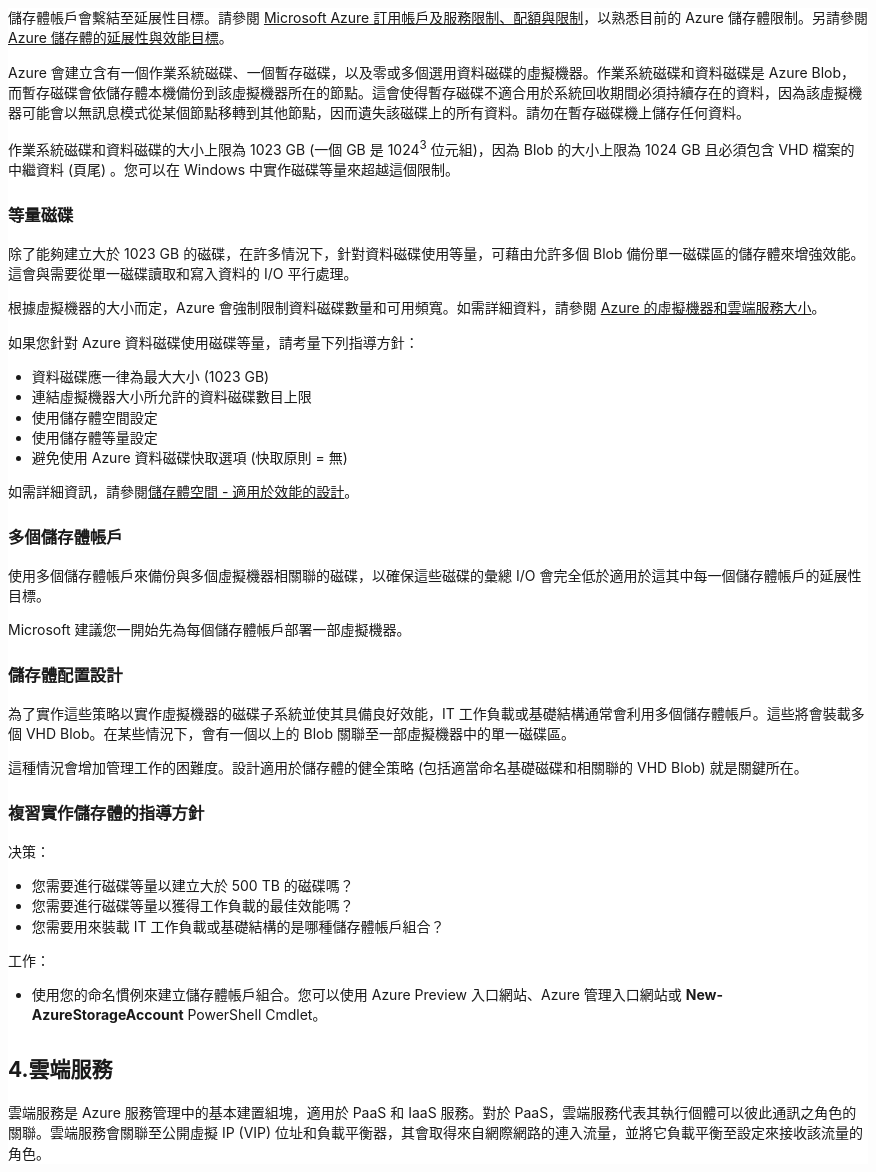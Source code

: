 儲存體帳戶會繫結至延展性目標。請參閱 [Microsoft Azure 訂用帳戶及服務限制、配額與限制](../azure-subscription-service-limits.md#storage-limits)，以熟悉目前的 Azure 儲存體限制。另請參閱 [Azure 儲存體的延展性與效能目標](../storage-scalability-targets.md)。

Azure 會建立含有一個作業系統磁碟、一個暫存磁碟，以及零或多個選用資料磁碟的虛擬機器。作業系統磁碟和資料磁碟是 Azure Blob，而暫存磁碟會依儲存體本機備份到該虛擬機器所在的節點。這會使得暫存磁碟不適合用於系統回收期間必須持續存在的資料，因為該虛擬機器可能會以無訊息模式從某個節點移轉到其他節點，因而遺失該磁碟上的所有資料。請勿在暫存磁碟機上儲存任何資料。

作業系統磁碟和資料磁碟的大小上限為 1023 GB (一個 GB 是 1024<sup>3</sup> 位元組)，因為 Blob 的大小上限為 1024 GB 且必須包含 VHD 檔案的中繼資料 (頁尾) 。您可以在 Windows 中實作磁碟等量來超越這個限制。

### 等量磁碟
除了能夠建立大於 1023 GB 的磁碟，在許多情況下，針對資料磁碟使用等量，可藉由允許多個 Blob 備份單一磁碟區的儲存體來增強效能。這會與需要從單一磁碟讀取和寫入資料的 I/O 平行處理。

根據虛擬機器的大小而定，Azure 會強制限制資料磁碟數量和可用頻寬。如需詳細資料，請參閱 [Azure 的虛擬機器和雲端服務大小](https://msdn.microsoft.com/library/azure/dn197896.aspx)。

如果您針對 Azure 資料磁碟使用磁碟等量，請考量下列指導方針：

- 資料磁碟應一律為最大大小 (1023 GB)
- 連結虛擬機器大小所允許的資料磁碟數目上限
- 使用儲存體空間設定
- 使用儲存體等量設定
- 避免使用 Azure 資料磁碟快取選項 (快取原則 = 無)

如需詳細資訊，請參閱[儲存體空間 - 適用於效能的設計](http://social.technet.microsoft.com/wiki/contents/articles/15200.storage-spaces-designing-for-performance.aspx)。

### 多個儲存體帳戶

使用多個儲存體帳戶來備份與多個虛擬機器相關聯的磁碟，以確保這些磁碟的彙總 I/O 會完全低於適用於這其中每一個儲存體帳戶的延展性目標。

Microsoft 建議您一開始先為每個儲存體帳戶部署一部虛擬機器。

### 儲存體配置設計

為了實作這些策略以實作虛擬機器的磁碟子系統並使其具備良好效能，IT 工作負載或基礎結構通常會利用多個儲存體帳戶。這些將會裝載多個 VHD Blob。在某些情況下，會有一個以上的 Blob 關聯至一部虛擬機器中的單一磁碟區。

這種情況會增加管理工作的困難度。設計適用於儲存體的健全策略 (包括適當命名基礎磁碟和相關聯的 VHD Blob) 就是關鍵所在。

### 複習實作儲存體的指導方針

决策：

- 您需要進行磁碟等量以建立大於 500 TB 的磁碟嗎？
- 您需要進行磁碟等量以獲得工作負載的最佳效能嗎？
- 您需要用來裝載 IT 工作負載或基礎結構的是哪種儲存體帳戶組合？

工作：

- 使用您的命名慣例來建立儲存體帳戶組合。您可以使用 Azure Preview 入口網站、Azure 管理入口網站或 **New-AzureStorageAccount** PowerShell Cmdlet。

## 4.雲端服務

雲端服務是 Azure 服務管理中的基本建置組塊，適用於 PaaS 和 IaaS 服務。對於 PaaS，雲端服務代表其執行個體可以彼此通訊之角色的關聯。雲端服務會關聯至公開虛擬 IP (VIP) 位址和負載平衡器，其會取得來自網際網路的連入流量，並將它負載平衡至設定來接收該流量的角色。
